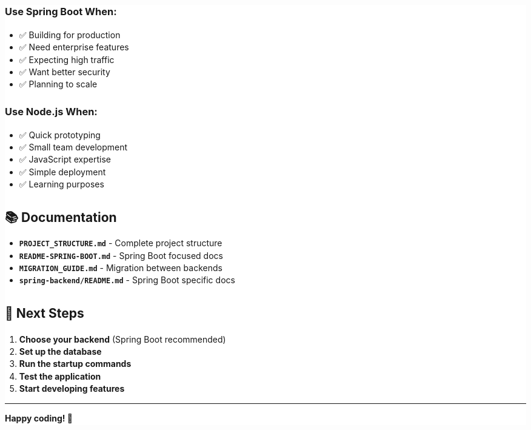### **Use Spring Boot When:**
- ✅ Building for production
- ✅ Need enterprise features
- ✅ Expecting high traffic
- ✅ Want better security
- ✅ Planning to scale

### **Use Node.js When:**
- ✅ Quick prototyping
- ✅ Small team development
- ✅ JavaScript expertise
- ✅ Simple deployment
- ✅ Learning purposes

## 📚 **Documentation**

- **`PROJECT_STRUCTURE.md`** - Complete project structure
- **`README-SPRING-BOOT.md`** - Spring Boot focused docs
- **`MIGRATION_GUIDE.md`** - Migration between backends
- **`spring-backend/README.md`** - Spring Boot specific docs

## 🎉 **Next Steps**

1. **Choose your backend** (Spring Boot recommended)
2. **Set up the database**
3. **Run the startup commands**
4. **Test the application**
5. **Start developing features**

---

**Happy coding! 🚀**
